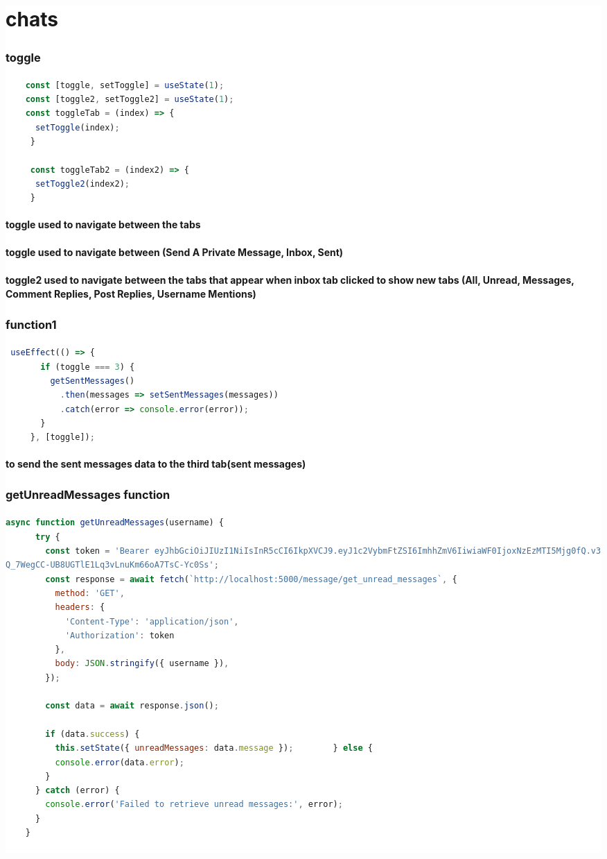 # chats
### toggle

```jsx
    const [toggle, setToggle] = useState(1);
    const [toggle2, setToggle2] = useState(1);
    const toggleTab = (index) => {
      setToggle(index);
     }
    
     const toggleTab2 = (index2) => {
      setToggle2(index2);
     }

```
#### toggle used to navigate between the tabs
#### toggle used to navigate between (Send A Private Message, Inbox, Sent)
#### toggle2 used to navigate between the tabs that appear when inbox tab clicked to show new tabs (All, Unread, Messages, Comment Replies, Post Replies, Username Mentions)

### function1
```jsx
 useEffect(() => {
       if (toggle === 3) {
         getSentMessages()
           .then(messages => setSentMessages(messages))
           .catch(error => console.error(error));
       }
     }, [toggle]);
```
#### to send the sent messages data to the third tab(sent messages)

### getUnreadMessages function
```jsx
async function getUnreadMessages(username) {
      try {
        const token = 'Bearer eyJhbGciOiJIUzI1NiIsInR5cCI6IkpXVCJ9.eyJ1c2VybmFtZSI6ImhhZmV6IiwiaWF0IjoxNzEzMTI5Mjg0fQ.v3Q_7WegCC-UB8UGTlE1Lq3vLnuKm66oA7TsC-Yc0Ss';
        const response = await fetch(`http://localhost:5000/message/get_unread_messages`, {
          method: 'GET',
          headers: {
            'Content-Type': 'application/json',
            'Authorization': token
          },
          body: JSON.stringify({ username }),
        });
    
        const data = await response.json();
    
        if (data.success) {
          this.setState({ unreadMessages: data.message });        } else {
          console.error(data.error);
        }
      } catch (error) {
        console.error('Failed to retrieve unread messages:', error);
      }
    }
    
```
